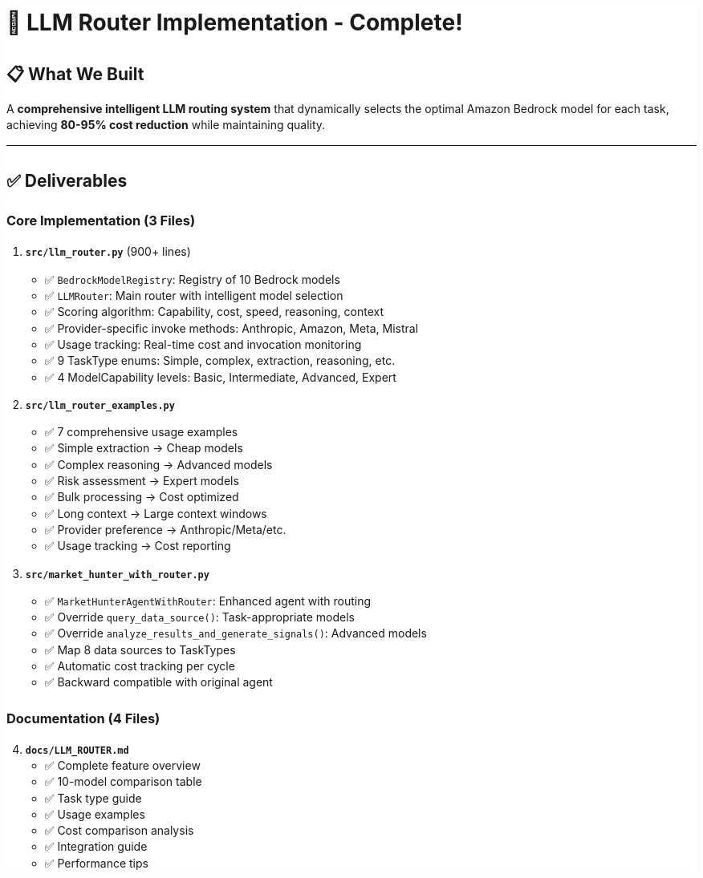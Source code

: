 # 🎉 LLM Router Implementation - Complete!

## 📋 What We Built

A **comprehensive intelligent LLM routing system** that dynamically selects the optimal Amazon Bedrock model for each task, achieving **80-95% cost reduction** while maintaining quality.

---

## ✅ Deliverables

### Core Implementation (3 Files)

1. **`src/llm_router.py`** (900+ lines)
   - ✅ `BedrockModelRegistry`: Registry of 10 Bedrock models
   - ✅ `LLMRouter`: Main router with intelligent model selection
   - ✅ Scoring algorithm: Capability, cost, speed, reasoning, context
   - ✅ Provider-specific invoke methods: Anthropic, Amazon, Meta, Mistral
   - ✅ Usage tracking: Real-time cost and invocation monitoring
   - ✅ 9 TaskType enums: Simple, complex, extraction, reasoning, etc.
   - ✅ 4 ModelCapability levels: Basic, Intermediate, Advanced, Expert

2. **`src/llm_router_examples.py`**
   - ✅ 7 comprehensive usage examples
   - ✅ Simple extraction → Cheap models
   - ✅ Complex reasoning → Advanced models
   - ✅ Risk assessment → Expert models
   - ✅ Bulk processing → Cost optimized
   - ✅ Long context → Large context windows
   - ✅ Provider preference → Anthropic/Meta/etc.
   - ✅ Usage tracking → Cost reporting

3. **`src/market_hunter_with_router.py`**
   - ✅ `MarketHunterAgentWithRouter`: Enhanced agent with routing
   - ✅ Override `query_data_source()`: Task-appropriate models
   - ✅ Override `analyze_results_and_generate_signals()`: Advanced models
   - ✅ Map 8 data sources to TaskTypes
   - ✅ Automatic cost tracking per cycle
   - ✅ Backward compatible with original agent

### Documentation (4 Files)

4. **`docs/LLM_ROUTER.md`**
   - ✅ Complete feature overview
   - ✅ 10-model comparison table
   - ✅ Task type guide
   - ✅ Usage examples
   - ✅ Cost comparison analysis
   - ✅ Integration guide
   - ✅ Performance tips

